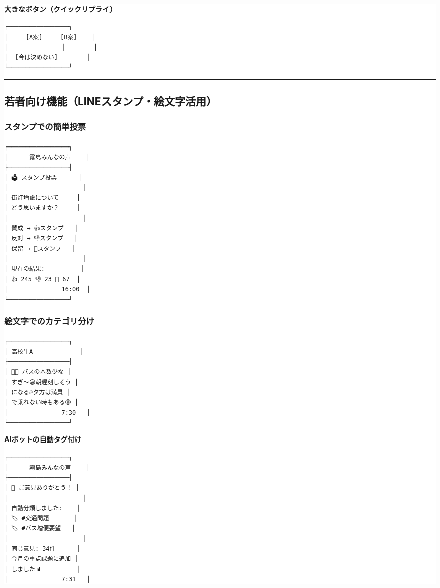 ```
```

**大きなボタン（クイックリプライ）**
```
┌─────────────────┐
│     [A案]     [B案]    │
│               │        │
│  [今は決めない]        │
└─────────────────┘
```

---

## 若者向け機能（LINEスタンプ・絵文字活用）

### **スタンプでの簡単投票**

```
┌─────────────────┐
│      霧島みんなの声    │
├─────────────────┤
│ 🗳️ スタンプ投票      │
│                     │
│ 街灯増設について     │
│ どう思いますか？     │
│                     │
│ 賛成 → 👍スタンプ   │
│ 反対 → 👎スタンプ   │
│ 保留 → 🤔スタンプ   │
│                     │
│ 現在の結果:          │
│ 👍 245 👎 23 🤔 67  │
│               16:00  │
└─────────────────┘
```

### **絵文字でのカテゴリ分け**

```
┌─────────────────┐
│ 高校生A             │
├─────────────────┤
│ 🚌💨 バスの本数少な │
│ すぎ〜😅朝遅刻しそう │
│ になる💦夕方は満員 │
│ で乗れない時もある😰 │
│               7:30   │
└─────────────────┘
```

**AIボットの自動タグ付け**
```
┌─────────────────┐
│      霧島みんなの声    │
├─────────────────┤
│ 📝 ご意見ありがとう！ │
│                     │
│ 自動分類しました:    │
│ 🏷️ #交通問題       │
│ 🏷️ #バス増便要望   │
│                     │
│ 同じ意見: 34件      │
│ 今月の重点課題に追加 │
│ しました📊          │
│               7:31   │
```